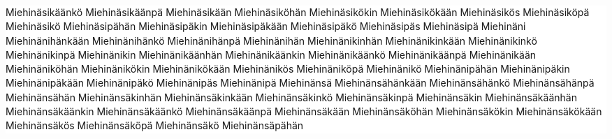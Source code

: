 Miehinäsikäänkö
Miehinäsikäänpä
Miehinäsikään
Miehinäsiköhän
Miehinäsikökin
Miehinäsikökään
Miehinäsikös
Miehinäsiköpä
Miehinäsikö
Miehinäsipähän
Miehinäsipäkin
Miehinäsipäkään
Miehinäsipäkö
Miehinäsipäs
Miehinäsipä
Miehinäni
Miehinänihänkään
Miehinänihänkö
Miehinänihänpä
Miehinänihän
Miehinänikinhän
Miehinänikinkään
Miehinänikinkö
Miehinänikinpä
Miehinänikin
Miehinänikäänhän
Miehinänikäänkin
Miehinänikäänkö
Miehinänikäänpä
Miehinänikään
Miehinäniköhän
Miehinänikökin
Miehinänikökään
Miehinänikös
Miehinäniköpä
Miehinänikö
Miehinänipähän
Miehinänipäkin
Miehinänipäkään
Miehinänipäkö
Miehinänipäs
Miehinänipä
Miehinänsä
Miehinänsähänkään
Miehinänsähänkö
Miehinänsähänpä
Miehinänsähän
Miehinänsäkinhän
Miehinänsäkinkään
Miehinänsäkinkö
Miehinänsäkinpä
Miehinänsäkin
Miehinänsäkäänhän
Miehinänsäkäänkin
Miehinänsäkäänkö
Miehinänsäkäänpä
Miehinänsäkään
Miehinänsäköhän
Miehinänsäkökin
Miehinänsäkökään
Miehinänsäkös
Miehinänsäköpä
Miehinänsäkö
Miehinänsäpähän